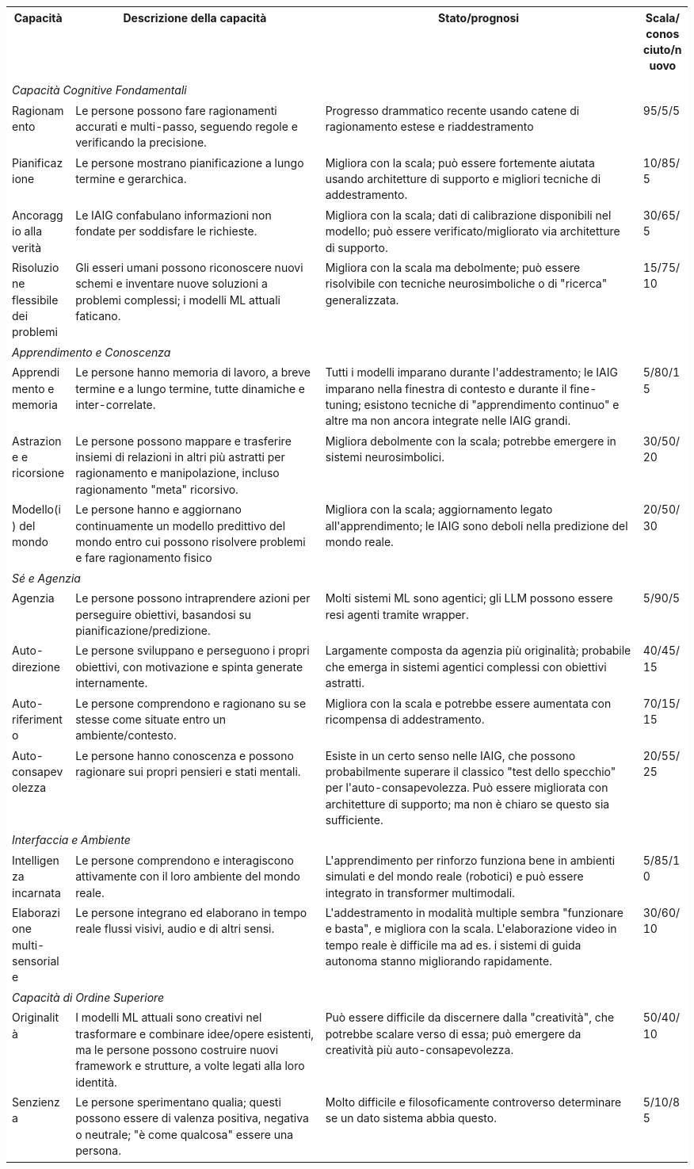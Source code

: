 <table><tbody><tr><th>Capacità</th><th>Descrizione della capacità</th><th>Stato/prognosi</th><th>Scala/conosciuto/nuovo</th></tr><tr><td></td><td></td><td></td><td></td></tr><tr><td colspan="4"><em>Capacità Cognitive Fondamentali</em></td></tr><tr><td>Ragionamento</td><td>Le persone possono fare ragionamenti accurati e multi-passo, seguendo regole e verificando la precisione.</td><td>Progresso drammatico recente usando catene di ragionamento estese e riaddestramento</td><td>95/5/5</td></tr><tr><td>Pianificazione</td><td>Le persone mostrano pianificazione a lungo termine e gerarchica.</td><td>Migliora con la scala; può essere fortemente aiutata usando architetture di supporto e migliori tecniche di addestramento.</td><td>10/85/5</td></tr><tr><td>Ancoraggio alla verità</td><td>Le IAIG confabulano informazioni non fondate per soddisfare le richieste.</td><td>Migliora con la scala; dati di calibrazione disponibili nel modello; può essere verificato/migliorato via architetture di supporto.</td><td>30/65/5</td></tr><tr><td>Risoluzione flessibile dei problemi</td><td>Gli esseri umani possono riconoscere nuovi schemi e inventare nuove soluzioni a problemi complessi; i modelli ML attuali faticano.</td><td>Migliora con la scala ma debolmente; può essere risolvibile con tecniche neurosimboliche o di "ricerca" generalizzata.</td><td>15/75/10</td></tr><tr><td colspan="4"><em>Apprendimento e Conoscenza</em></td></tr><tr><td>Apprendimento e memoria</td><td>Le persone hanno memoria di lavoro, a breve termine e a lungo termine, tutte dinamiche e inter-correlate.</td><td>Tutti i modelli imparano durante l'addestramento; le IAIG imparano nella finestra di contesto e durante il fine-tuning; esistono tecniche di "apprendimento continuo" e altre ma non ancora integrate nelle IAIG grandi.</td><td>5/80/15</td></tr><tr><td>Astrazione e ricorsione</td><td>Le persone possono mappare e trasferire insiemi di relazioni in altri più astratti per ragionamento e manipolazione, incluso ragionamento "meta" ricorsivo.</td><td>Migliora debolmente con la scala; potrebbe emergere in sistemi neurosimbolici.</td><td>30/50/20</td></tr><tr><td>Modello(i) del mondo</td><td>Le persone hanno e aggiornano continuamente un modello predittivo del mondo entro cui possono risolvere problemi e fare ragionamento fisico</td><td>Migliora con la scala; aggiornamento legato all'apprendimento; le IAIG sono deboli nella predizione del mondo reale.</td><td>20/50/30</td></tr><tr><td colspan="4"><em>Sé e Agenzia</em></td></tr><tr><td>Agenzia</td><td>Le persone possono intraprendere azioni per perseguire obiettivi, basandosi su pianificazione/predizione.</td><td>Molti sistemi ML sono agentici; gli LLM possono essere resi agenti tramite wrapper.</td><td>5/90/5</td></tr><tr><td>Auto-direzione</td><td>Le persone sviluppano e perseguono i propri obiettivi, con motivazione e spinta generate internamente.</td><td>Largamente composta da agenzia più originalità; probabile che emerga in sistemi agentici complessi con obiettivi astratti.</td><td>40/45/15</td></tr><tr><td>Auto-riferimento</td><td>Le persone comprendono e ragionano su se stesse come situate entro un ambiente/contesto.</td><td>Migliora con la scala e potrebbe essere aumentata con ricompensa di addestramento.</td><td>70/15/15</td></tr><tr><td>Auto-consapevolezza</td><td>Le persone hanno conoscenza e possono ragionare sui propri pensieri e stati mentali.</td><td>Esiste in un certo senso nelle IAIG, che possono probabilmente superare il classico "test dello specchio" per l'auto-consapevolezza. Può essere migliorata con architetture di supporto; ma non è chiaro se questo sia sufficiente.</td><td>20/55/25</td></tr><tr><td colspan="4"><em>Interfaccia e Ambiente</em></td></tr><tr><td>Intelligenza incarnata</td><td>Le persone comprendono e interagiscono attivamente con il loro ambiente del mondo reale.</td><td>L'apprendimento per rinforzo funziona bene in ambienti simulati e del mondo reale (robotici) e può essere integrato in transformer multimodali.</td><td>5/85/10</td></tr><tr><td>Elaborazione multi-sensoriale</td><td>Le persone integrano ed elaborano in tempo reale flussi visivi, audio e di altri sensi.</td><td>L'addestramento in modalità multiple sembra "funzionare e basta", e migliora con la scala. L'elaborazione video in tempo reale è difficile ma ad es. i sistemi di guida autonoma stanno migliorando rapidamente.</td><td>30/60/10</td></tr><tr><td colspan="4"><em>Capacità di Ordine Superiore</em></td></tr><tr><td>Originalità</td><td>I modelli ML attuali sono creativi nel trasformare e combinare idee/opere esistenti, ma le persone possono costruire nuovi framework e strutture, a volte legati alla loro identità.</td><td>Può essere difficile da discernere dalla "creatività", che potrebbe scalare verso di essa; può emergere da creatività più auto-consapevolezza.</td><td>50/40/10</td></tr><tr><td>Senzienza</td><td>Le persone sperimentano qualia; questi possono essere di valenza positiva, negativa o neutrale; "è come qualcosa" essere una persona.</td><td>Molto difficile e filosoficamente controverso determinare se un dato sistema abbia questo.</td><td>5/10/85</td></tr></tbody></table>
